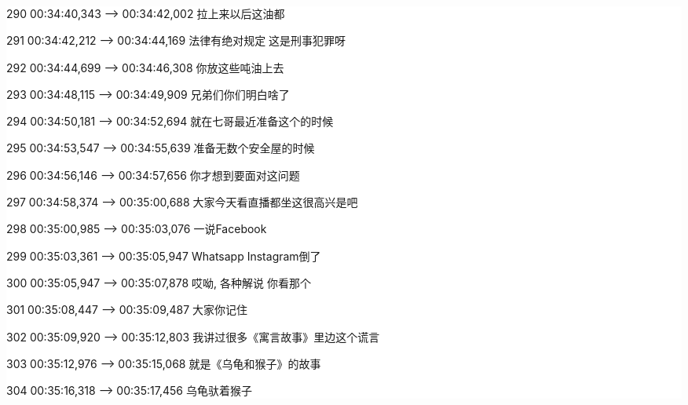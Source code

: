 290
00:34:40,343 –&gt; 00:34:42,002
拉上来以后这油都
 
291
00:34:42,212 –&gt; 00:34:44,169
法律有绝对规定 这是刑事犯罪呀
 
292
00:34:44,699 –&gt; 00:34:46,308
你放这些吨油上去
 
293
00:34:48,115 –&gt; 00:34:49,909
兄弟们你们明白啥了
 
294
00:34:50,181 –&gt; 00:34:52,694
就在七哥最近准备这个的时候
 
295
00:34:53,547 –&gt; 00:34:55,639
准备无数个安全屋的时候
 
296
00:34:56,146 –&gt; 00:34:57,656
你才想到要面对这问题
 
297
00:34:58,374 –&gt; 00:35:00,688
大家今天看直播都坐这很高兴是吧
 
298
00:35:00,985 –&gt; 00:35:03,076
一说Facebook
 
299
00:35:03,361 –&gt; 00:35:05,947
Whatsapp Instagram倒了
 
300
00:35:05,947 –&gt; 00:35:07,878
哎呦, 各种解说 你看那个
 
301
00:35:08,447 –&gt; 00:35:09,487
大家你记住
 
302
00:35:09,920 –&gt; 00:35:12,803
我讲过很多《寓言故事》里边这个谎言
 
303
00:35:12,976 –&gt; 00:35:15,068
就是《乌龟和猴子》的故事
 
304
00:35:16,318 –&gt; 00:35:17,456
乌龟驮着猴子
 